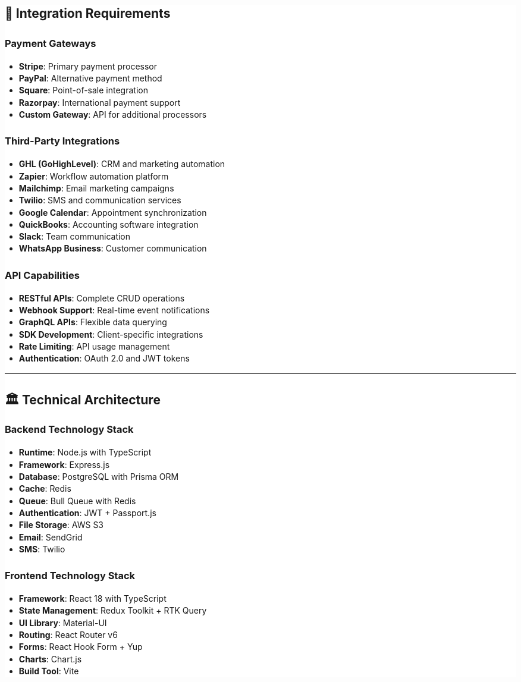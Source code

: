 
## 🔌 **Integration Requirements**

### **Payment Gateways**
- **Stripe**: Primary payment processor
- **PayPal**: Alternative payment method
- **Square**: Point-of-sale integration
- **Razorpay**: International payment support
- **Custom Gateway**: API for additional processors

### **Third-Party Integrations**
- **GHL (GoHighLevel)**: CRM and marketing automation
- **Zapier**: Workflow automation platform
- **Mailchimp**: Email marketing campaigns
- **Twilio**: SMS and communication services
- **Google Calendar**: Appointment synchronization
- **QuickBooks**: Accounting software integration
- **Slack**: Team communication
- **WhatsApp Business**: Customer communication

### **API Capabilities**
- **RESTful APIs**: Complete CRUD operations
- **Webhook Support**: Real-time event notifications
- **GraphQL APIs**: Flexible data querying
- **SDK Development**: Client-specific integrations
- **Rate Limiting**: API usage management
- **Authentication**: OAuth 2.0 and JWT tokens

---

## 🏛️ **Technical Architecture**

### **Backend Technology Stack**
- **Runtime**: Node.js with TypeScript
- **Framework**: Express.js
- **Database**: PostgreSQL with Prisma ORM
- **Cache**: Redis
- **Queue**: Bull Queue with Redis
- **Authentication**: JWT + Passport.js
- **File Storage**: AWS S3
- **Email**: SendGrid
- **SMS**: Twilio

### **Frontend Technology Stack**
- **Framework**: React 18 with TypeScript
- **State Management**: Redux Toolkit + RTK Query
- **UI Library**: Material-UI
- **Routing**: React Router v6
- **Forms**: React Hook Form + Yup
- **Charts**: Chart.js
- **Build Tool**: Vite
